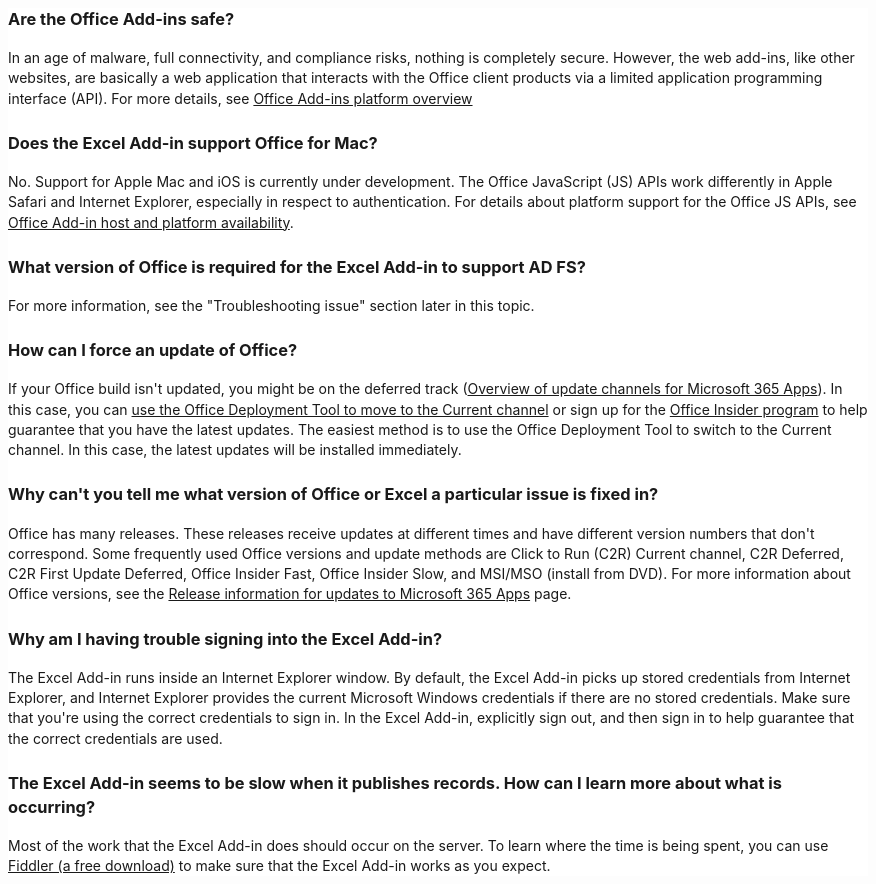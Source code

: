 ### Are the Office Add-ins safe?

In an age of malware, full connectivity, and compliance risks, nothing is completely secure. However, the web add-ins, like other websites, are basically a web application that interacts with the Office client products via a limited application programming interface (API). For more details, see [Office Add-ins platform overview](/office/dev/add-ins/overview/office-add-ins)

### Does the Excel Add-in support Office for Mac?

No. Support for Apple Mac and iOS is currently under development. The Office JavaScript (JS) APIs work differently in Apple Safari and Internet Explorer, especially in respect to authentication. For details about platform support for the Office JS APIs, see [Office Add-in host and platform availability](/office/dev/add-ins/overview/office-add-in-availability).

### What version of Office is required for the Excel Add-in to support AD FS?

For more information, see the "Troubleshooting issue" section later in this topic.

### How can I force an update of Office?

If your Office build isn't updated, you might be on the deferred track ([Overview of update channels for Microsoft 365 Apps](/deployoffice/overview-update-channels)). In this case, you can [use the Office Deployment Tool to move to the Current channel](/deployoffice/overview-office-deployment-tool?f=255&MSPPError=-2147217396) or sign up for the [Office Insider program](https://products.office.com/office-insider) to help guarantee that you have the latest updates. The easiest method is to use the Office Deployment Tool to switch to the Current channel. In this case, the latest updates will be installed immediately.

### Why can't you tell me what version of Office or Excel a particular issue is fixed in?

Office has many releases. These releases receive updates at different times and have different version numbers that don't correspond. Some frequently used Office versions and update methods are Click to Run (C2R) Current channel, C2R Deferred, C2R First Update Deferred, Office Insider Fast, Office Insider Slow, and MSI/MSO (install from DVD). For more information about Office versions, see the [Release information for updates to Microsoft 365 Apps](/officeupdates/release-notes-microsoft365-apps?f=255&MSPPError=-2147217396) page.

### Why am I having trouble signing into the Excel Add-in?

The Excel Add-in runs inside an Internet Explorer window. By default, the Excel Add-in picks up stored credentials from Internet Explorer, and Internet Explorer provides the current Microsoft Windows credentials if there are no stored credentials. Make sure that you're using the correct credentials to sign in. In the Excel Add-in, explicitly sign out, and then sign in to help guarantee that the correct credentials are used.

### The Excel Add-in seems to be slow when it publishes records. How can I learn more about what is occurring?

Most of the work that the Excel Add-in does should occur on the server. To learn where the time is being spent, you can use [Fiddler (a free download)](https://www.telerik.com/fiddler) to make sure that the Excel Add-in works as you expect.
